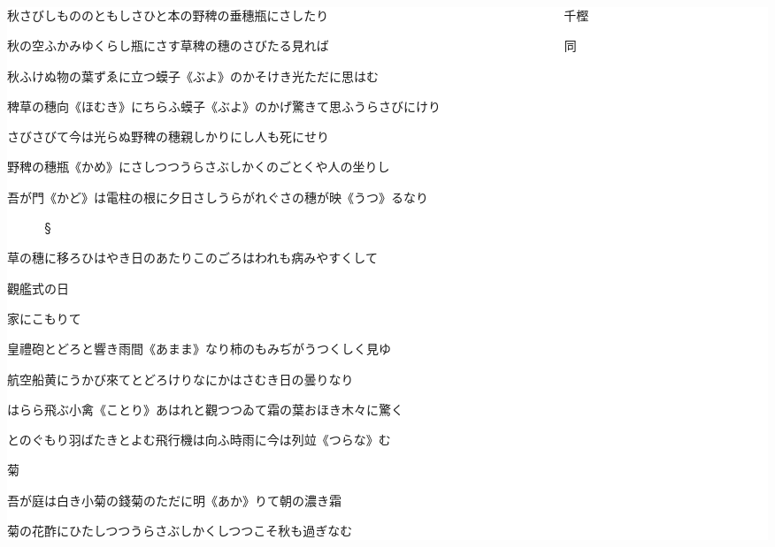 秋さびしもののともしさひと本の野稗の垂穗瓶にさしたり　　　　　　　　　　　　　　　　　　　千樫

秋の空ふかみゆくらし瓶にさす草稗の穗のさびたる見れば　　　　　　　　　　　　　　　　　　　同









秋ふけぬ物の葉ずゑに立つ蟆子《ぶよ》のかそけき光ただに思はむ



稗草の穗向《ほむき》にちらふ蟆子《ぶよ》のかげ驚きて思ふうらさびにけり



さびさびて今は光らぬ野稗の穗親しかりにし人も死にせり



野稗の穗瓶《かめ》にさしつつうらさぶしかくのごとくや人の坐りし



吾が門《かど》は電柱の根に夕日さしうらがれぐさの穗が映《うつ》るなり



　　　§



草の穗に移ろひはやき日のあたりこのごろはわれも病みやすくして





觀艦式の日



家にこもりて



皇禮砲とどろと響き雨間《あまま》なり柿のもみぢがうつくしく見ゆ



航空船黄にうかび來てとどろけりなにかはさむき日の曇りなり



はらら飛ぶ小禽《ことり》あはれと觀つつゐて霜の葉おほき木々に驚く



とのぐもり羽ばたきとよむ飛行機は向ふ時雨に今は列竝《つらな》む





菊



吾が庭は白き小菊の錢菊のただに明《あか》りて朝の濃き霜



菊の花酢にひたしつつうらさぶしかくしつつこそ秋も過ぎなむ
